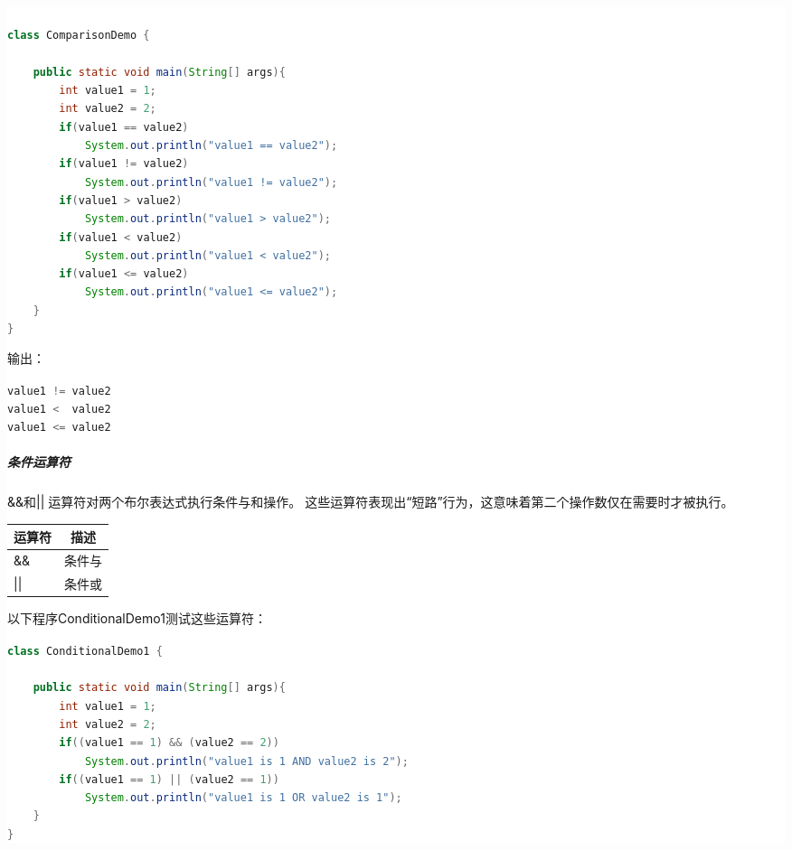 ```java

class ComparisonDemo {

    public static void main(String[] args){
        int value1 = 1;
        int value2 = 2;
        if(value1 == value2)
            System.out.println("value1 == value2");
        if(value1 != value2)
            System.out.println("value1 != value2");
        if(value1 > value2)
            System.out.println("value1 > value2");
        if(value1 < value2)
            System.out.println("value1 < value2");
        if(value1 <= value2)
            System.out.println("value1 <= value2");
    }
}
```

输出：

```java
value1 != value2
value1 <  value2
value1 <= value2
```

##### 条件运算符

&&和|| 运算符对两个布尔表达式执行条件与和操作。 这些运算符表现出“短路”行为，这意味着第二个操作数仅在需要时才被执行。

| 运算符 | 描述   |
| ------ | ------ |
| &&     | 条件与 |
| \|\|   | 条件或 |

以下程序ConditionalDemo1测试这些运算符：

```java
class ConditionalDemo1 {

    public static void main(String[] args){
        int value1 = 1;
        int value2 = 2;
        if((value1 == 1) && (value2 == 2))
            System.out.println("value1 is 1 AND value2 is 2");
        if((value1 == 1) || (value2 == 1))
            System.out.println("value1 is 1 OR value2 is 1");
    }
}
```
